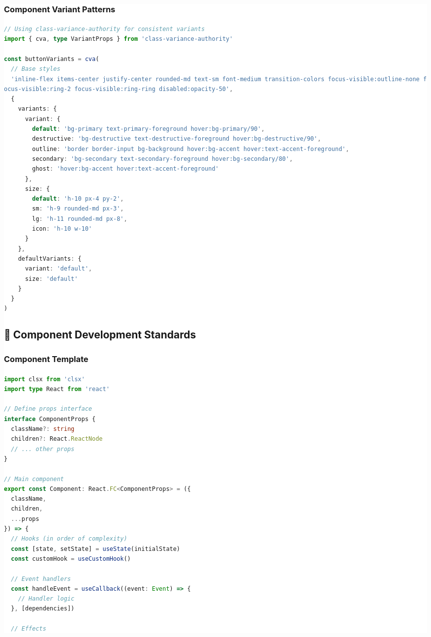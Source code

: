 ### Component Variant Patterns
```typescript
// Using class-variance-authority for consistent variants
import { cva, type VariantProps } from 'class-variance-authority'

const buttonVariants = cva(
  // Base styles
  'inline-flex items-center justify-center rounded-md text-sm font-medium transition-colors focus-visible:outline-none focus-visible:ring-2 focus-visible:ring-ring disabled:opacity-50',
  {
    variants: {
      variant: {
        default: 'bg-primary text-primary-foreground hover:bg-primary/90',
        destructive: 'bg-destructive text-destructive-foreground hover:bg-destructive/90',
        outline: 'border border-input bg-background hover:bg-accent hover:text-accent-foreground',
        secondary: 'bg-secondary text-secondary-foreground hover:bg-secondary/80',
        ghost: 'hover:bg-accent hover:text-accent-foreground'
      },
      size: {
        default: 'h-10 px-4 py-2',
        sm: 'h-9 rounded-md px-3',
        lg: 'h-11 rounded-md px-8',
        icon: 'h-10 w-10'
      }
    },
    defaultVariants: {
      variant: 'default',
      size: 'default'
    }
  }
)
```

## 🔧 Component Development Standards

### Component Template
```typescript
import clsx from 'clsx'
import type React from 'react'

// Define props interface
interface ComponentProps {
  className?: string
  children?: React.ReactNode
  // ... other props
}

// Main component
export const Component: React.FC<ComponentProps> = ({
  className,
  children,
  ...props
}) => {
  // Hooks (in order of complexity)
  const [state, setState] = useState(initialState)
  const customHook = useCustomHook()
  
  // Event handlers
  const handleEvent = useCallback((event: Event) => {
    // Handler logic
  }, [dependencies])
  
  // Effects
```